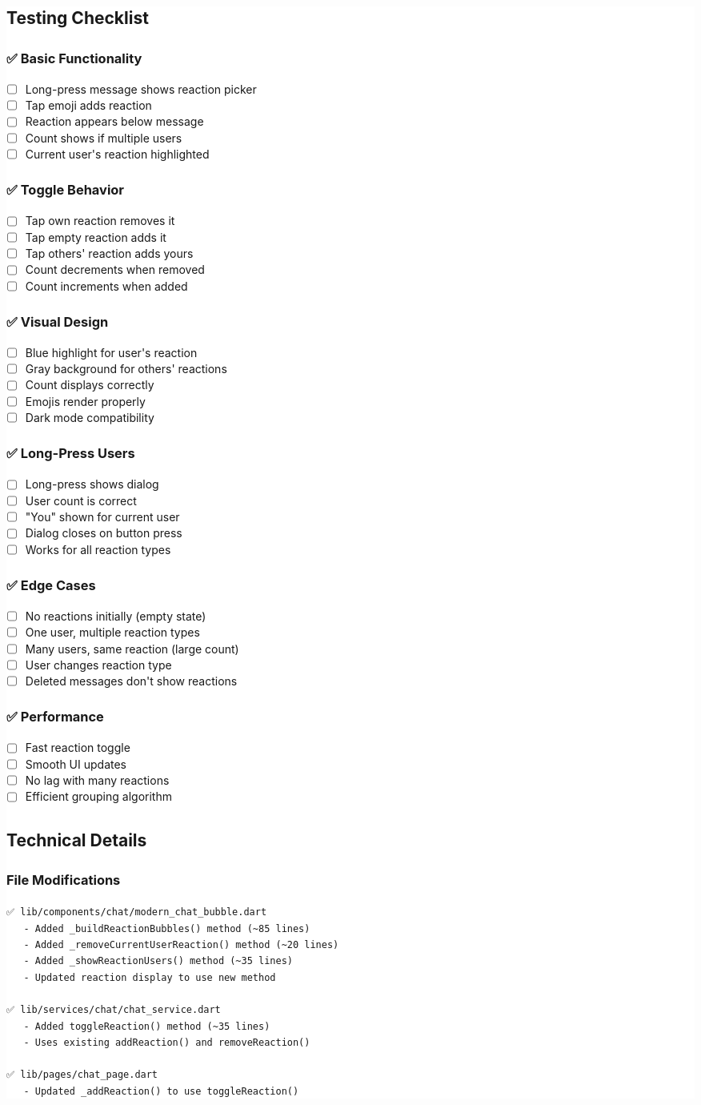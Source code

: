 ## Testing Checklist

### ✅ Basic Functionality
- [ ] Long-press message shows reaction picker
- [ ] Tap emoji adds reaction
- [ ] Reaction appears below message
- [ ] Count shows if multiple users
- [ ] Current user's reaction highlighted

### ✅ Toggle Behavior
- [ ] Tap own reaction removes it
- [ ] Tap empty reaction adds it
- [ ] Tap others' reaction adds yours
- [ ] Count decrements when removed
- [ ] Count increments when added

### ✅ Visual Design
- [ ] Blue highlight for user's reaction
- [ ] Gray background for others' reactions
- [ ] Count displays correctly
- [ ] Emojis render properly
- [ ] Dark mode compatibility

### ✅ Long-Press Users
- [ ] Long-press shows dialog
- [ ] User count is correct
- [ ] "You" shown for current user
- [ ] Dialog closes on button press
- [ ] Works for all reaction types

### ✅ Edge Cases
- [ ] No reactions initially (empty state)
- [ ] One user, multiple reaction types
- [ ] Many users, same reaction (large count)
- [ ] User changes reaction type
- [ ] Deleted messages don't show reactions

### ✅ Performance
- [ ] Fast reaction toggle
- [ ] Smooth UI updates
- [ ] No lag with many reactions
- [ ] Efficient grouping algorithm

## Technical Details

### File Modifications
```
✅ lib/components/chat/modern_chat_bubble.dart
   - Added _buildReactionBubbles() method (~85 lines)
   - Added _removeCurrentUserReaction() method (~20 lines)
   - Added _showReactionUsers() method (~35 lines)
   - Updated reaction display to use new method

✅ lib/services/chat/chat_service.dart
   - Added toggleReaction() method (~35 lines)
   - Uses existing addReaction() and removeReaction()

✅ lib/pages/chat_page.dart
   - Updated _addReaction() to use toggleReaction()

```